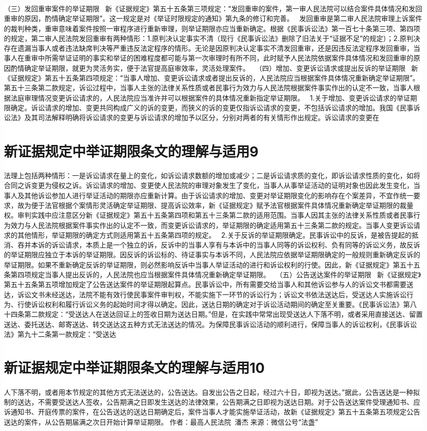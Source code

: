 （三）发回重审案件的举证期限
 
新《证据规定》第五十五条第三项规定：“发回重审的案件，第一审人民法院可以结合案件具体情况和发回重审的原因，酌情确定举证期限”。这一规定是对《举证时限规定的通知》第九条的修订和完善。
 
发回重审是第二审人民法院审理上诉案件的裁判种类，重审意味着案件按照一审程序进行重新审理，则举证期限亦应当重新确定。根据《民事诉讼法》第一百七十条第三项、第四项的规定，第二审人民法院发回重审有两种情形：1.原判决认定事实不清（现行《民事诉讼法》删除了旧法关于“证据不足”的规定）；2.原判决存在遗漏当事人或者违法缺席判决等严重违反法定程序的情形。无论是因原判决认定事实不清发回重审，还是因违反法定程序发回重审，当事人在重审中所需举证证明的事实和举证的困难程度都可能与第一次审理时有所不同，此时赋予人民法院依据案件具体情况和发回重审的原因酌情确定举证期限，就更为灵活务实，便于法官提高庭审效率，灵活处理案件。
 
（四）增加、变更诉讼请求或提出反诉的举证期限
 
新《证据规定》第五十五条第四项规定：“当事人增加、变更诉讼请求或者提出反诉的，人民法院应当根据案件具体情况重新确定举证期限”。第五十三条第二款规定，诉讼过程中，当事人主张的法律关系性质或者民事行为效力与人民法院根据案件事实作出的认定不一致，当事人根据法庭审理情况变更诉讼请求的，人民法院应当准许并可以根据案件的具体情况重新指定举证期限。
 
1.关于增加、变更诉讼请求的举证期限确定。诉讼请求的增加、变更共同构成广义的诉的变更，而狭义的诉的变更仅指诉讼请求的变更，不包括诉讼请求的增加。我国《民事诉讼法》及其司法解释明确将诉讼请求的变更与诉讼请求的增加予以区分，分别对两者的有关情形作出规定。诉讼请求的变更在

# 新证据规定中举证期限条文的理解与适用9

法理上包括两种情形：一是诉讼请求在量上的变化，如诉讼请求数额的增加或减少；二是诉讼请求质的变化，即诉讼请求性质的变化，如将合同之诉变更为侵权之诉。诉讼请求的增加、变更使人民法院的审理对象发生了变化，当事人从事举证活动的证明对象也因此发生变化，当事人及其他诉讼参加人进行举证活动的期限亦应重新计算。由于诉讼请求的增加、变更对举证期限变化的影响存在个案差异，不宜作统一要求，故为便于法官根据个案情形灵活确定举证期限、提高诉讼效率，新《证据规定》赋予法官根据案件具体情况重新确定举证期限的裁量权。审判实践中应注意区分新《证据规定》第五十五条第四项和第五十三条第二款的适用范围。当事人因其主张的法律关系性质或者民事行为效力与人民法院根据案件事实作出的认定不一致，而变更诉讼请求的，举证期限的确定适用第五十三条第二款的规定。当事人变更诉讼请求的其他情形，举证期限的确定方式则适用第五十五条第四项的规定。
 
2.关于反诉的举证期限确定。民事诉讼中的反诉，是被告提起的抵消、吞并本诉的诉讼请求，本质上是一个独立的诉，反诉中的当事人享有与本诉中的当事人同等的诉讼权利、负有同等的诉讼义务，故反诉的举证期限应独立于本诉的举证期限。因反诉的诉讼标的、待证事实与本诉不同，人民法院应依据举证期限确定的一般规则重新确定反诉的举证期限。如果不重新确定反诉的举证期限，则必然影响反诉中当事人举证活动的进行和诉讼权利的行使。因此，新《证据规定》第五十五条第四项规定当事人提出反诉的，人民法院也应当根据案件具体情况重新确定举证期限。
 
（五）公告送达案件的举证期限
 
新《证据规定》第五十五条第五项增加规定了公告送达案件的举证期限起算点。民事诉讼中，所有需要交给当事人和其他诉讼参与人的诉讼文书都需要送达，诉讼文书未经送达，法院不能有效行使民事案件审判权，不能实施下一环节的诉讼行为；诉讼文书依法送达后，受送达人实施诉讼行为、行使诉讼权利和履行诉讼义务的起始时间才得以确定。因此，送达日期的确定对于诉讼活动期间的确定至关重要。《民事诉讼法》第八十四条第二款规定：“受送达人在送达回证上的签收日期为送达日期。”但是，在实践中常常出现受送达人下落不明，或者采用直接送达、留置送达、委托送达、邮寄送达、转交送达这五种方式无法送达的情况。为保障民事诉讼活动的顺利进行，保障当事人的诉讼权利，《民事诉讼法》第九十二条第一款规定：“受送达

# 新证据规定中举证期限条文的理解与适用10

人下落不明，或者用本节规定的其他方式无法送达的，公告送达。自发出公告之日起，经过六十日，即视为送达。”据此，公告送达是一种拟制的送达，不需要受送达人签收，公告期满之日即发生送达的法律效果，公告期满之日即视为送达日期。对于公告送达案件受理通知书、应诉通知书、开庭传票的案件，在公告送达的送达日期确定后，案件当事人才能实施举证活动，故新《证据规定》第五十五条第五项规定公告送达的案件，从公告期届满之次日开始计算举证期限。
作者：最高人民法院  潘杰
来源：微信公号“法盏”
 


